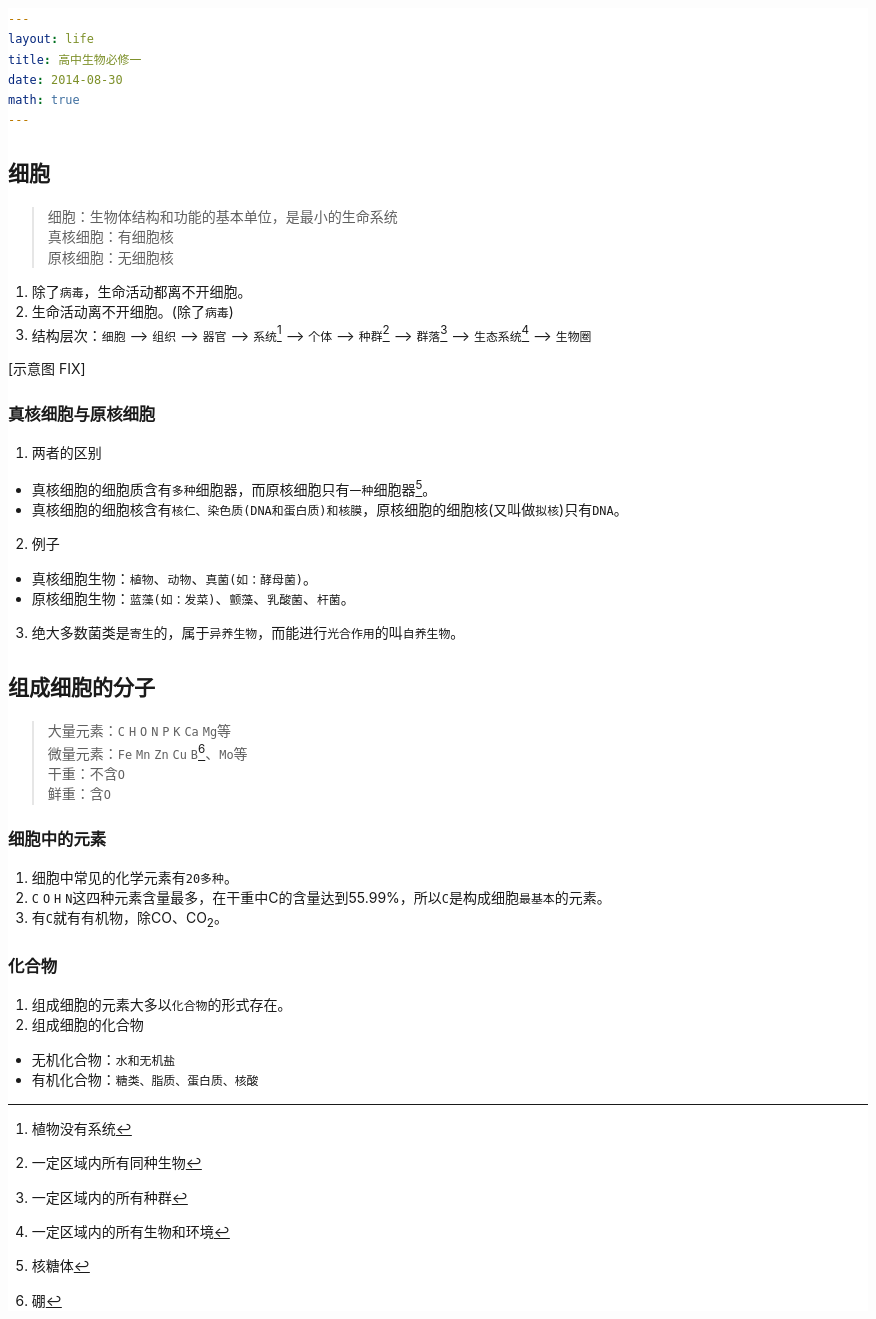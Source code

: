 ```yaml
---
layout: life
title: 高中生物必修一
date: 2014-08-30
math: true
---
```


## 细胞

> 细胞：生物体结构和功能的基本单位，是最小的生命系统  
> 真核细胞：有细胞核  
> 原核细胞：无细胞核  
> 

1. 除了`病毒`，生命活动都离不开细胞。
2. 生命活动离不开细胞。(除了`病毒`)
3. 结构层次：`细胞` --> `组织` --> `器官` --> `系统`[^1] --> `个体` --> `种群`[^2] --> `群落`[^3] --> `生态系统`[^4] --> `生物圈`

[示意图 FIX]


### 真核细胞与原核细胞

1. 两者的区别
  * 真核细胞的细胞质含有`多种`细胞器，而原核细胞只有`一种`细胞器[^5]。
  * 真核细胞的细胞核含有`核仁、染色质(DNA和蛋白质)和核膜`，原核细胞的细胞核(又叫做`拟核`)只有`DNA`。
2. 例子
  * 真核细胞生物：`植物`、`动物`、`真菌(如：酵母菌)`。
  * 原核细胞生物：`蓝藻(如：发菜)`、`颤藻`、`乳酸菌`、`杆菌`。
3. 绝大多数菌类是`寄生`的，属于`异养生物`，而能进行`光合作用`的叫`自养生物`。



## 组成细胞的分子

> 大量元素：`C` `H` `O` `N` `P` `K` `Ca` `Mg`等  
> 微量元素：`Fe` `Mn` `Zn` `Cu` `B`[^6]、`Mo`等  
> 干重：不含`O`  
> 鲜重：含`O`  

### 细胞中的元素

1. 细胞中常见的化学元素有`20多种`。
2. `C` `O` `H` `N`这四种元素含量最多，在干重中C的含量达到55.99%，所以`C`是构成细胞`最基本`的元素。
3. 有`C`就有有机物，除CO、CO<sub>2</sub>。

### 化合物

1. 组成细胞的元素大多以`化合物`的形式存在。
2. 组成细胞的化合物
  * 无机化合物：`水和无机盐`
  * 有机化合物：`糖类、脂质、蛋白质、核酸`


[^1]: 植物没有系统
[^2]: 一定区域内所有同种生物
[^3]: 一定区域内的所有种群
[^4]: 一定区域内的所有生物和环境
[^5]: 核糖体
[^6]: 硼
[^7]: 如：葡萄糖、果糖
[^8]: 水分子数目？[FIX]
[^9]: DNA或RNA
[^10]: 能促进肠道对钙和磷的吸收
[^11]: 且有DNA
[^12]: 染色体和染色质是同种物质在不同时期的两种状态